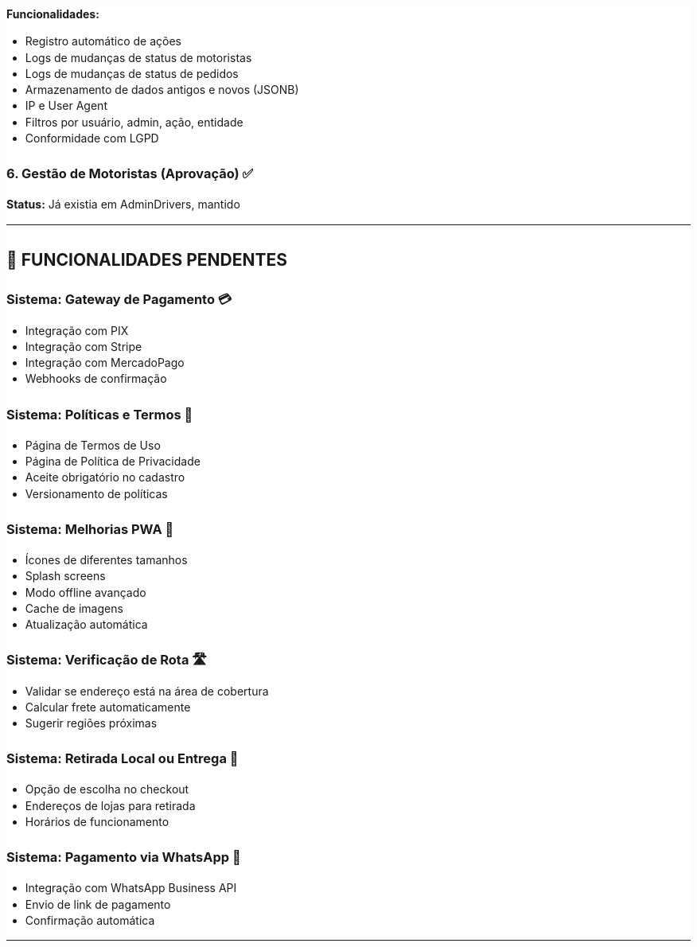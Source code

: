 **Funcionalidades:**
- Registro automático de ações
- Logs de mudanças de status de motoristas
- Logs de mudanças de status de pedidos
- Armazenamento de dados antigos e novos (JSONB)
- IP e User Agent
- Filtros por usuário, admin, ação, entidade
- Conformidade com LGPD

### 6. Gestão de Motoristas (Aprovação) ✅
**Status:** Já existia em AdminDrivers, mantido

---

## 🔄 FUNCIONALIDADES PENDENTES

### Sistema: Gateway de Pagamento 💳
- Integração com PIX
- Integração com Stripe
- Integração com MercadoPago
- Webhooks de confirmação

### Sistema: Políticas e Termos 📄
- Página de Termos de Uso
- Página de Política de Privacidade
- Aceite obrigatório no cadastro
- Versionamento de políticas

### Sistema: Melhorias PWA 📱
- Ícones de diferentes tamanhos
- Splash screens
- Modo offline avançado
- Cache de imagens
- Atualização automática

### Sistema: Verificação de Rota 🛣️
- Validar se endereço está na área de cobertura
- Calcular frete automaticamente
- Sugerir regiões próximas

### Sistema: Retirada Local ou Entrega 🏪
- Opção de escolha no checkout
- Endereços de lojas para retirada
- Horários de funcionamento

### Sistema: Pagamento via WhatsApp 💬
- Integração com WhatsApp Business API
- Envio de link de pagamento
- Confirmação automática

---